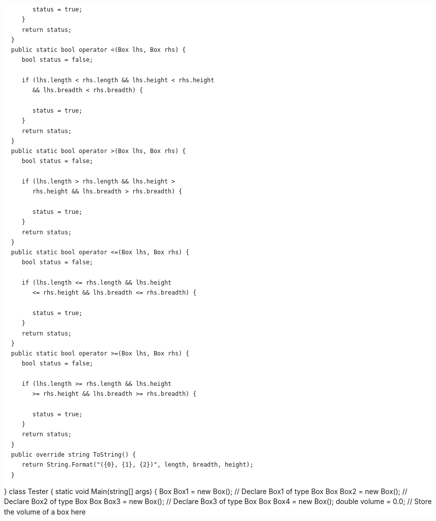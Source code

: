             status = true;
         }
         return status;
      }
      public static bool operator <(Box lhs, Box rhs) {
         bool status = false;

         if (lhs.length < rhs.length && lhs.height < rhs.height
            && lhs.breadth < rhs.breadth) {

            status = true;
         }
         return status;
      }
      public static bool operator >(Box lhs, Box rhs) {
         bool status = false;

         if (lhs.length > rhs.length && lhs.height >
            rhs.height && lhs.breadth > rhs.breadth) {

            status = true;
         }
         return status;
      }
      public static bool operator <=(Box lhs, Box rhs) {
         bool status = false;

         if (lhs.length <= rhs.length && lhs.height
            <= rhs.height && lhs.breadth <= rhs.breadth) {

            status = true;
         }
         return status;
      }
      public static bool operator >=(Box lhs, Box rhs) {
         bool status = false;

         if (lhs.length >= rhs.length && lhs.height
            >= rhs.height && lhs.breadth >= rhs.breadth) {

            status = true;
         }
         return status;
      }
      public override string ToString() {
         return String.Format("({0}, {1}, {2})", length, breadth, height);
      }
   }
   class Tester {
      static void Main(string[] args) {
         Box Box1 = new Box();   // Declare Box1 of type Box
         Box Box2 = new Box();   // Declare Box2 of type Box
         Box Box3 = new Box();   // Declare Box3 of type Box
         Box Box4 = new Box();
         double volume = 0.0;    // Store the volume of a box here
